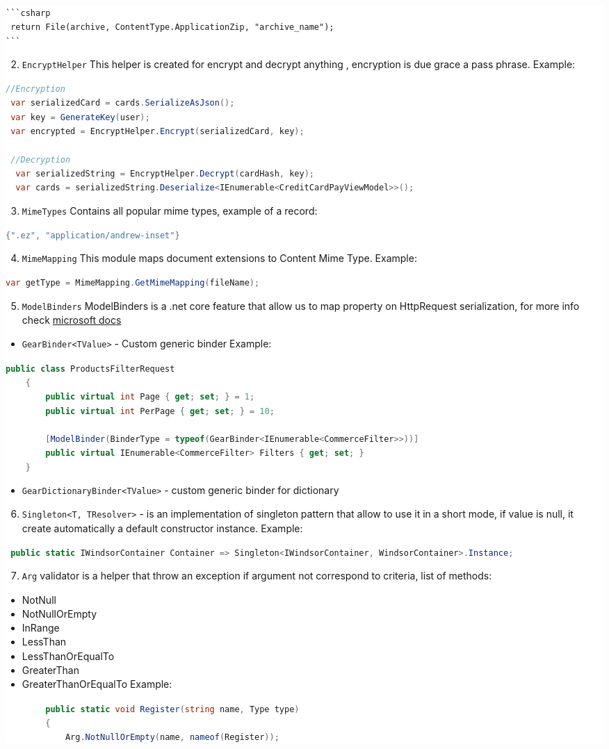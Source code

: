     ```csharp
     return File(archive, ContentType.ApplicationZip, "archive_name");
    ```
2. `EncryptHelper`
This helper is created for encrypt and decrypt anything , encryption is due grace a pass phrase.
Example: 
```csharp
//Encryption
 var serializedCard = cards.SerializeAsJson();
 var key = GenerateKey(user);
 var encrypted = EncryptHelper.Encrypt(serializedCard, key);
 
 //Decryption
  var serializedString = EncryptHelper.Decrypt(cardHash, key);
  var cards = serializedString.Deserialize<IEnumerable<CreditCardPayViewModel>>();
```
3. `MimeTypes` 
Contains all popular mime types, example of a record:
```csharp
{".ez", "application/andrew-inset"}
```
4. `MimeMapping`
This module maps document extensions to Content Mime Type.
Example:
```csharp
var getType = MimeMapping.GetMimeMapping(fileName);
```
5. `ModelBinders`
ModelBinders is a .net core feature that allow us to map property on HttpRequest serialization, for more info check [microsoft docs](https://docs.microsoft.com/en-us/aspnet/core/mvc/advanced/custom-model-binding?view=aspnetcore-2.2](https://docs.microsoft.com/en-us/aspnet/core/mvc/advanced/custom-model-binding?view=aspnetcore-2.2))
- `GearBinder<TValue>` - Custom generic binder
Example:
```csharp
public class ProductsFilterRequest
    {
        public virtual int Page { get; set; } = 1;
        public virtual int PerPage { get; set; } = 10;

        [ModelBinder(BinderType = typeof(GearBinder<IEnumerable<CommerceFilter>>))]
        public virtual IEnumerable<CommerceFilter> Filters { get; set; }
    }
```
- `GearDictionaryBinder<TValue>` - custom generic binder for dictionary
6.  `Singleton<T, TResolver>` - is an implementation of singleton pattern that allow to use it in a short mode, if value is null, it create automatically a default constructor instance.
Example:
```csharp
 public static IWindsorContainer Container => Singleton<IWindsorContainer, WindsorContainer>.Instance;
```
7.  `Arg` validator is a helper that throw an exception if argument not correspond to criteria, list of methods:
- NotNull
- NotNullOrEmpty
- InRange
- LessThan
- LessThanOrEqualTo
- GreaterThan
- GreaterThanOrEqualTo
Example:
```csharp
        public static void Register(string name, Type type)
        {
            Arg.NotNullOrEmpty(name, nameof(Register));
```